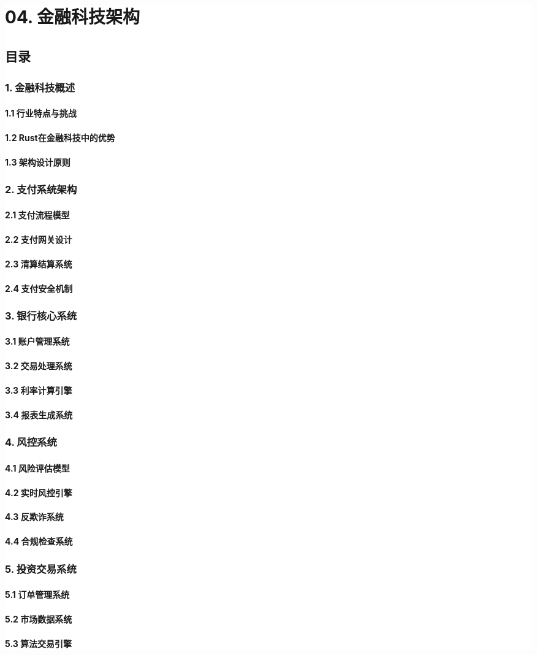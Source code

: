 # 04. 金融科技架构

## 目录

### 1. 金融科技概述

#### 1.1 行业特点与挑战

#### 1.2 Rust在金融科技中的优势

#### 1.3 架构设计原则

### 2. 支付系统架构

#### 2.1 支付流程模型

#### 2.2 支付网关设计

#### 2.3 清算结算系统

#### 2.4 支付安全机制

### 3. 银行核心系统

#### 3.1 账户管理系统

#### 3.2 交易处理系统

#### 3.3 利率计算引擎

#### 3.4 报表生成系统

### 4. 风控系统

#### 4.1 风险评估模型

#### 4.2 实时风控引擎

#### 4.3 反欺诈系统

#### 4.4 合规检查系统

### 5. 投资交易系统

#### 5.1 订单管理系统

#### 5.2 市场数据系统

#### 5.3 算法交易引擎
